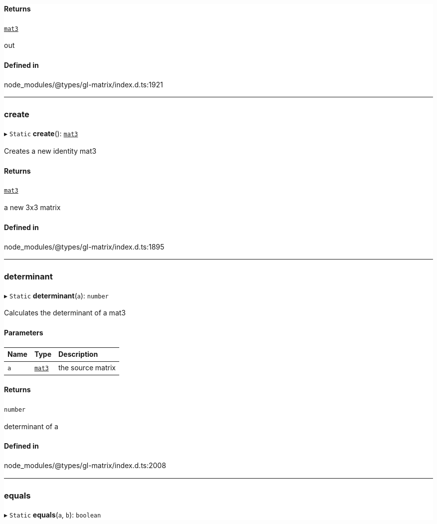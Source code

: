 #### Returns

[`mat3`](util_geom.mat3.md)

out

#### Defined in

node_modules/@types/gl-matrix/index.d.ts:1921

___

### create

▸ `Static` **create**(): [`mat3`](util_geom.mat3.md)

Creates a new identity mat3

#### Returns

[`mat3`](util_geom.mat3.md)

a new 3x3 matrix

#### Defined in

node_modules/@types/gl-matrix/index.d.ts:1895

___

### determinant

▸ `Static` **determinant**(`a`): `number`

Calculates the determinant of a mat3

#### Parameters

| Name | Type | Description |
| :------ | :------ | :------ |
| `a` | [`mat3`](util_geom.mat3.md) | the source matrix |

#### Returns

`number`

determinant of a

#### Defined in

node_modules/@types/gl-matrix/index.d.ts:2008

___

### equals

▸ `Static` **equals**(`a`, `b`): `boolean`
